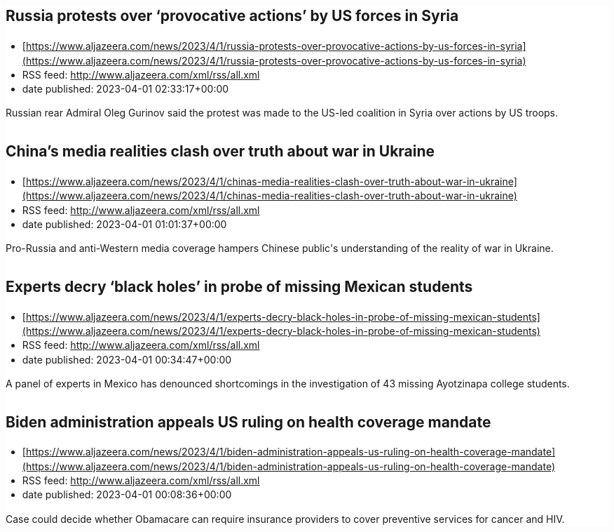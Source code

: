 ## Russia protests over ‘provocative actions’ by US forces in Syria
 - [https://www.aljazeera.com/news/2023/4/1/russia-protests-over-provocative-actions-by-us-forces-in-syria](https://www.aljazeera.com/news/2023/4/1/russia-protests-over-provocative-actions-by-us-forces-in-syria)
 - RSS feed: http://www.aljazeera.com/xml/rss/all.xml
 - date published: 2023-04-01 02:33:17+00:00

Russian rear Admiral Oleg Gurinov said the protest was made to the US-led coalition in Syria over actions by US troops.

## China’s media realities clash over truth about war in Ukraine
 - [https://www.aljazeera.com/news/2023/4/1/chinas-media-realities-clash-over-truth-about-war-in-ukraine](https://www.aljazeera.com/news/2023/4/1/chinas-media-realities-clash-over-truth-about-war-in-ukraine)
 - RSS feed: http://www.aljazeera.com/xml/rss/all.xml
 - date published: 2023-04-01 01:01:37+00:00

Pro-Russia and anti-Western media coverage hampers Chinese public&#039;s understanding of the reality of war in Ukraine.

## Experts decry ‘black holes’ in probe of missing Mexican students
 - [https://www.aljazeera.com/news/2023/4/1/experts-decry-black-holes-in-probe-of-missing-mexican-students](https://www.aljazeera.com/news/2023/4/1/experts-decry-black-holes-in-probe-of-missing-mexican-students)
 - RSS feed: http://www.aljazeera.com/xml/rss/all.xml
 - date published: 2023-04-01 00:34:47+00:00

A panel of experts in Mexico has denounced shortcomings in the investigation of 43 missing Ayotzinapa college students.

## Biden administration appeals US ruling on health coverage mandate
 - [https://www.aljazeera.com/news/2023/4/1/biden-administration-appeals-us-ruling-on-health-coverage-mandate](https://www.aljazeera.com/news/2023/4/1/biden-administration-appeals-us-ruling-on-health-coverage-mandate)
 - RSS feed: http://www.aljazeera.com/xml/rss/all.xml
 - date published: 2023-04-01 00:08:36+00:00

Case could decide whether Obamacare can require insurance providers to cover preventive services for cancer and HIV.

